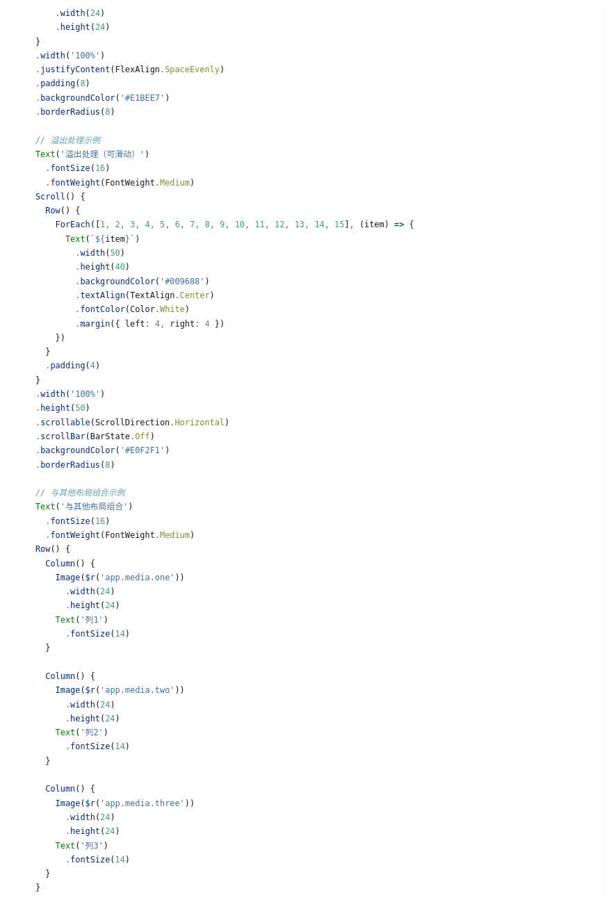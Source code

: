 ```typescript
          .width(24)
          .height(24)
      }
      .width('100%')
      .justifyContent(FlexAlign.SpaceEvenly)
      .padding(8)
      .backgroundColor('#E1BEE7')
      .borderRadius(8)

      // 溢出处理示例
      Text('溢出处理（可滑动）')
        .fontSize(16)
        .fontWeight(FontWeight.Medium)
      Scroll() {
        Row() {
          ForEach([1, 2, 3, 4, 5, 6, 7, 8, 9, 10, 11, 12, 13, 14, 15], (item) => {
            Text(`${item}`)
              .width(50)
              .height(40)
              .backgroundColor('#009688')
              .textAlign(TextAlign.Center)
              .fontColor(Color.White)
              .margin({ left: 4, right: 4 })
          })
        }
        .padding(4)
      }
      .width('100%')
      .height(50)
      .scrollable(ScrollDirection.Horizontal)
      .scrollBar(BarState.Off)
      .backgroundColor('#E0F2F1')
      .borderRadius(8)

      // 与其他布局组合示例
      Text('与其他布局组合')
        .fontSize(16)
        .fontWeight(FontWeight.Medium)
      Row() {
        Column() {
          Image($r('app.media.one'))
            .width(24)
            .height(24)
          Text('列1')
            .fontSize(14)
        }

        Column() {
          Image($r('app.media.two'))
            .width(24)
            .height(24)
          Text('列2')
            .fontSize(14)
        }

        Column() {
          Image($r('app.media.three'))
            .width(24)
            .height(24)
          Text('列3')
            .fontSize(14)
        }
      }
```